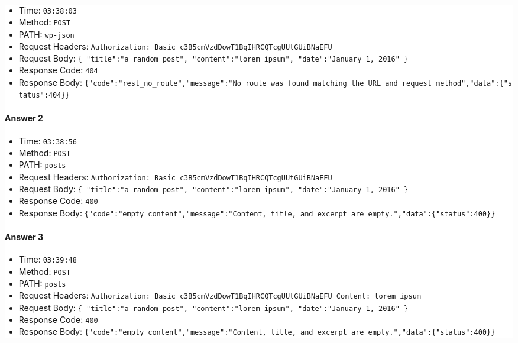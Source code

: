 



- Time: ```03:38:03```
- Method: ```POST```
- PATH: ```wp-json```
- Request Headers: ```Authorization: Basic c3B5cmVzdDowT1BqIHRCQTcgUUtGUiBNaEFU```
- Request Body: ```{
"title":"a random post",
"content":"lorem ipsum",
"date":"January 1, 2016"
}```
- Response Code: ```404```
- Response Body: ```{"code":"rest_no_route","message":"No route was found matching the URL and request method","data":{"status":404}}```

#### Answer 2












- Time: ```03:38:56```
- Method: ```POST```
- PATH: ```posts```
- Request Headers: ```Authorization: Basic c3B5cmVzdDowT1BqIHRCQTcgUUtGUiBNaEFU```
- Request Body: ```{
"title":"a random post",
"content":"lorem ipsum",
"date":"January 1, 2016"
}```
- Response Code: ```400```
- Response Body: ```{"code":"empty_content","message":"Content, title, and excerpt are empty.","data":{"status":400}}```

#### Answer 3












- Time: ```03:39:48```
- Method: ```POST```
- PATH: ```posts```
- Request Headers: ```Authorization: Basic c3B5cmVzdDowT1BqIHRCQTcgUUtGUiBNaEFU
Content: lorem ipsum```
- Request Body: ```{
"title":"a random post",
"content":"lorem ipsum",
"date":"January 1, 2016"
}```
- Response Code: ```400```
- Response Body: ```{"code":"empty_content","message":"Content, title, and excerpt are empty.","data":{"status":400}}```
